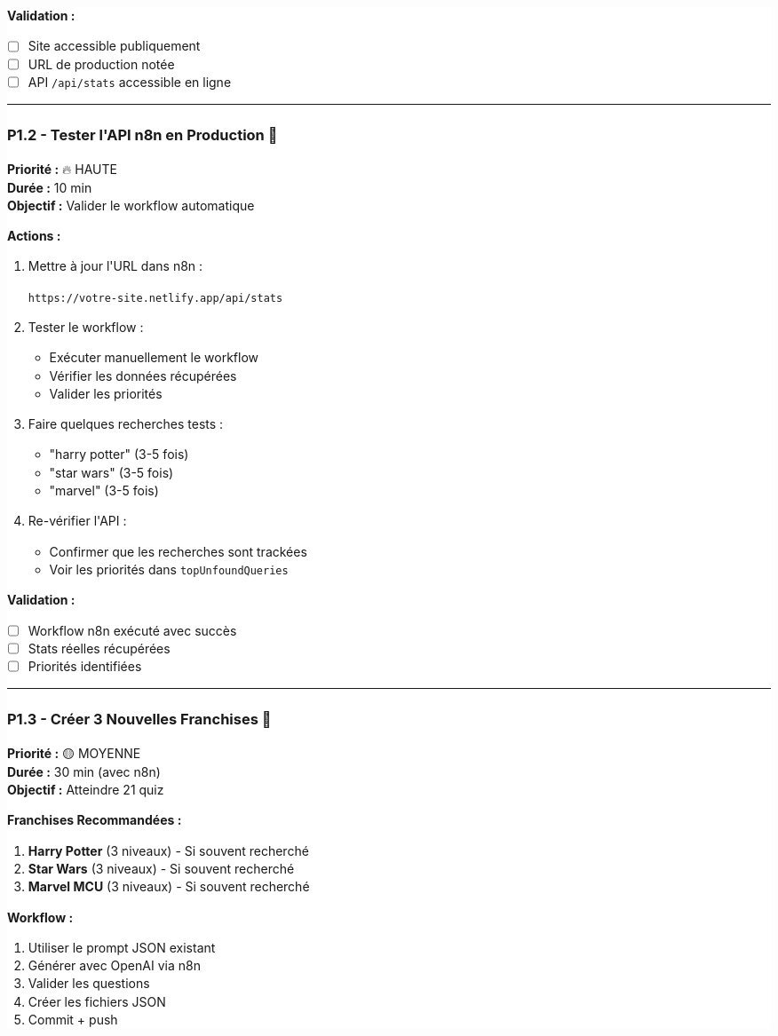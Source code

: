 **Validation :**
- [ ] Site accessible publiquement
- [ ] URL de production notée
- [ ] API `/api/stats` accessible en ligne

---

### **P1.2 - Tester l'API n8n en Production** 🤖
**Priorité :** 🔥 HAUTE  
**Durée :** 10 min  
**Objectif :** Valider le workflow automatique

**Actions :**
1. Mettre à jour l'URL dans n8n :
   ```
   https://votre-site.netlify.app/api/stats
   ```

2. Tester le workflow :
   - Exécuter manuellement le workflow
   - Vérifier les données récupérées
   - Valider les priorités

3. Faire quelques recherches tests :
   - "harry potter" (3-5 fois)
   - "star wars" (3-5 fois)
   - "marvel" (3-5 fois)

4. Re-vérifier l'API :
   - Confirmer que les recherches sont trackées
   - Voir les priorités dans `topUnfoundQueries`

**Validation :**
- [ ] Workflow n8n exécuté avec succès
- [ ] Stats réelles récupérées
- [ ] Priorités identifiées

---

### **P1.3 - Créer 3 Nouvelles Franchises** 📝
**Priorité :** 🟡 MOYENNE  
**Durée :** 30 min (avec n8n)  
**Objectif :** Atteindre 21 quiz

**Franchises Recommandées :**
1. **Harry Potter** (3 niveaux) - Si souvent recherché
2. **Star Wars** (3 niveaux) - Si souvent recherché
3. **Marvel MCU** (3 niveaux) - Si souvent recherché

**Workflow :**
1. Utiliser le prompt JSON existant
2. Générer avec OpenAI via n8n
3. Valider les questions
4. Créer les fichiers JSON
5. Commit + push
